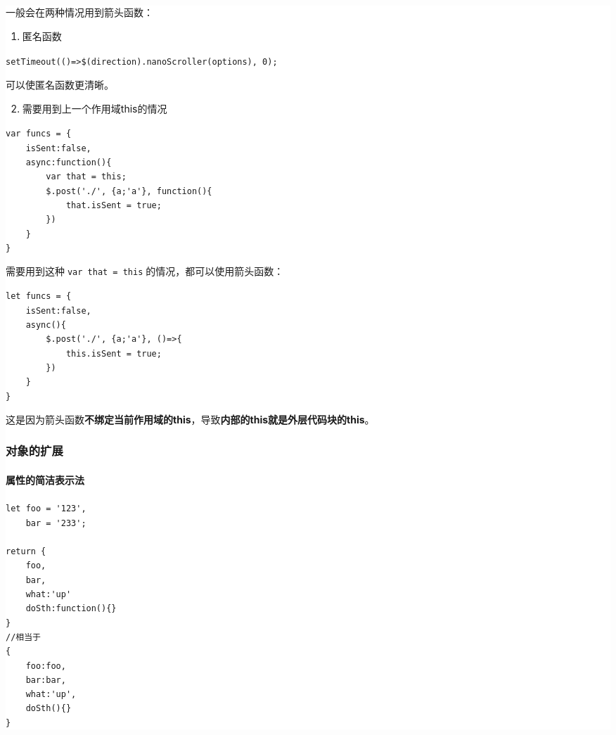 一般会在两种情况用到箭头函数：
1. 匿名函数

```
setTimeout(()=>$(direction).nanoScroller(options), 0);
```

可以使匿名函数更清晰。

2. 需要用到上一个作用域this的情况

```
var funcs = {
    isSent:false,
    async:function(){
        var that = this;
        $.post('./', {a;'a'}, function(){
            that.isSent = true;
        })
    }
}

```
需要用到这种 `var that = this` 的情况，都可以使用箭头函数：

```
let funcs = {
    isSent:false,
    async(){
        $.post('./', {a;'a'}, ()=>{
            this.isSent = true;
        })
    }
}

```

这是因为箭头函数**不绑定当前作用域的this**，导致**内部的this就是外层代码块的this**。

### 对象的扩展 ###

#### 属性的简洁表示法 ####

```
let foo = '123',
    bar = '233';

return {
    foo,
    bar,
    what:'up'
    doSth:function(){}
}
//相当于
{
    foo:foo,
    bar:bar,
    what:'up',
    doSth(){}
}
```
